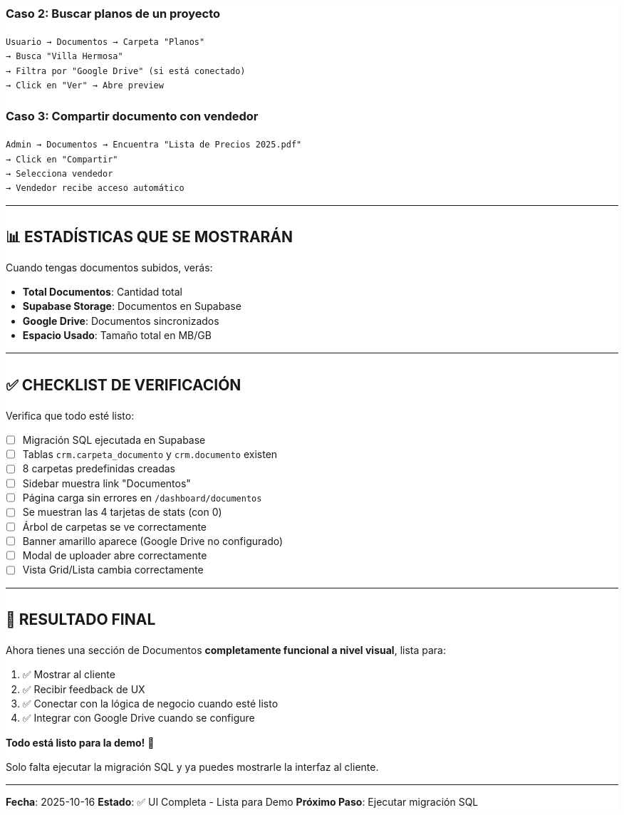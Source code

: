 ### **Caso 2: Buscar planos de un proyecto**
```
Usuario → Documentos → Carpeta "Planos"
→ Busca "Villa Hermosa"
→ Filtra por "Google Drive" (si está conectado)
→ Click en "Ver" → Abre preview
```

### **Caso 3: Compartir documento con vendedor**
```
Admin → Documentos → Encuentra "Lista de Precios 2025.pdf"
→ Click en "Compartir"
→ Selecciona vendedor
→ Vendedor recibe acceso automático
```

---

## 📊 ESTADÍSTICAS QUE SE MOSTRARÁN

Cuando tengas documentos subidos, verás:

- **Total Documentos**: Cantidad total
- **Supabase Storage**: Documentos en Supabase
- **Google Drive**: Documentos sincronizados
- **Espacio Usado**: Tamaño total en MB/GB

---

## ✅ CHECKLIST DE VERIFICACIÓN

Verifica que todo esté listo:

- [ ] Migración SQL ejecutada en Supabase
- [ ] Tablas `crm.carpeta_documento` y `crm.documento` existen
- [ ] 8 carpetas predefinidas creadas
- [ ] Sidebar muestra link "Documentos"
- [ ] Página carga sin errores en `/dashboard/documentos`
- [ ] Se muestran las 4 tarjetas de stats (con 0)
- [ ] Árbol de carpetas se ve correctamente
- [ ] Banner amarillo aparece (Google Drive no configurado)
- [ ] Modal de uploader abre correctamente
- [ ] Vista Grid/Lista cambia correctamente

---

## 🎉 RESULTADO FINAL

Ahora tienes una sección de Documentos **completamente funcional a nivel visual**, lista para:

1. ✅ Mostrar al cliente
2. ✅ Recibir feedback de UX
3. ✅ Conectar con la lógica de negocio cuando esté listo
4. ✅ Integrar con Google Drive cuando se configure

**Todo está listo para la demo!** 🚀

Solo falta ejecutar la migración SQL y ya puedes mostrarle la interfaz al cliente.

---

**Fecha**: 2025-10-16
**Estado**: ✅ UI Completa - Lista para Demo
**Próximo Paso**: Ejecutar migración SQL
